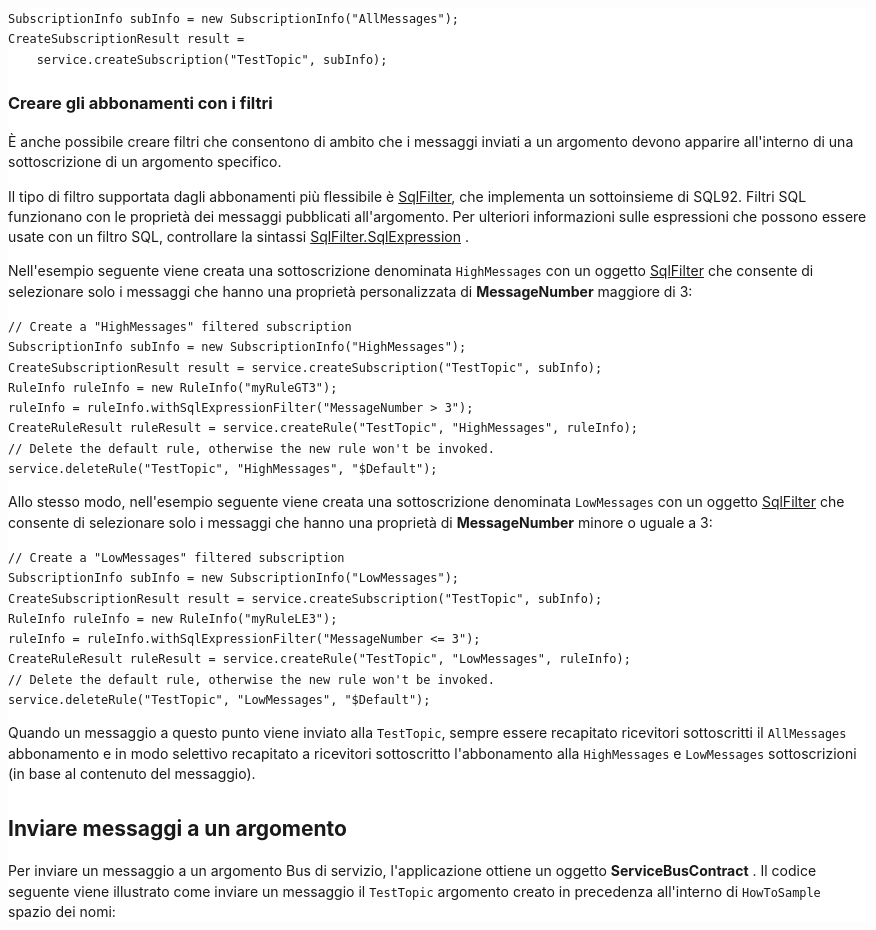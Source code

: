     SubscriptionInfo subInfo = new SubscriptionInfo("AllMessages");
    CreateSubscriptionResult result =
        service.createSubscription("TestTopic", subInfo);

### <a name="create-subscriptions-with-filters"></a>Creare gli abbonamenti con i filtri

È anche possibile creare filtri che consentono di ambito che i messaggi inviati a un argomento devono apparire all'interno di una sottoscrizione di un argomento specifico.

Il tipo di filtro supportata dagli abbonamenti più flessibile è [SqlFilter][], che implementa un sottoinsieme di SQL92. Filtri SQL funzionano con le proprietà dei messaggi pubblicati all'argomento. Per ulteriori informazioni sulle espressioni che possono essere usate con un filtro SQL, controllare la sintassi [SqlFilter.SqlExpression][] .

Nell'esempio seguente viene creata una sottoscrizione denominata `HighMessages` con un oggetto [SqlFilter][] che consente di selezionare solo i messaggi che hanno una proprietà personalizzata di **MessageNumber** maggiore di 3:

```
// Create a "HighMessages" filtered subscription  
SubscriptionInfo subInfo = new SubscriptionInfo("HighMessages");
CreateSubscriptionResult result = service.createSubscription("TestTopic", subInfo);
RuleInfo ruleInfo = new RuleInfo("myRuleGT3");
ruleInfo = ruleInfo.withSqlExpressionFilter("MessageNumber > 3");
CreateRuleResult ruleResult = service.createRule("TestTopic", "HighMessages", ruleInfo);
// Delete the default rule, otherwise the new rule won't be invoked.
service.deleteRule("TestTopic", "HighMessages", "$Default");
```

Allo stesso modo, nell'esempio seguente viene creata una sottoscrizione denominata `LowMessages` con un oggetto [SqlFilter][] che consente di selezionare solo i messaggi che hanno una proprietà di **MessageNumber** minore o uguale a 3:

```
// Create a "LowMessages" filtered subscription
SubscriptionInfo subInfo = new SubscriptionInfo("LowMessages");
CreateSubscriptionResult result = service.createSubscription("TestTopic", subInfo);
RuleInfo ruleInfo = new RuleInfo("myRuleLE3");
ruleInfo = ruleInfo.withSqlExpressionFilter("MessageNumber <= 3");
CreateRuleResult ruleResult = service.createRule("TestTopic", "LowMessages", ruleInfo);
// Delete the default rule, otherwise the new rule won't be invoked.
service.deleteRule("TestTopic", "LowMessages", "$Default");
```

Quando un messaggio a questo punto viene inviato alla `TestTopic`, sempre essere recapitato ricevitori sottoscritti il `AllMessages` abbonamento e in modo selettivo recapitato a ricevitori sottoscritto l'abbonamento alla `HighMessages` e `LowMessages` sottoscrizioni (in base al contenuto del messaggio).

## <a name="send-messages-to-a-topic"></a>Inviare messaggi a un argomento

Per inviare un messaggio a un argomento Bus di servizio, l'applicazione ottiene un oggetto **ServiceBusContract** . Il codice seguente viene illustrato come inviare un messaggio il `TestTopic` argomento creato in precedenza all'interno di `HowToSample` spazio dei nomi:


  [Azure SDK per Java]: http://azure.microsoft.com/develop/java/
  [Azure Toolkit per Eclisse]: https://msdn.microsoft.com/library/azure/hh694271.aspx
  [Azure classic portal]: http://manage.windowsazure.com/
  [Abbonamenti, argomenti e code Bus di servizio]: service-bus-queues-topics-subscriptions.md
  [SqlFilter]: http://msdn.microsoft.com/library/azure/microsoft.servicebus.messaging.sqlfilter.aspx 
  [SqlFilter.SqlExpression]: https://msdn.microsoft.com/library/azure/microsoft.servicebus.messaging.sqlfilter.sqlexpression.aspx
  [BrokeredMessage]: https://msdn.microsoft.com/library/azure/microsoft.servicebus.messaging.brokeredmessage.aspx
  [0]: ./media/service-bus-java-how-to-use-topics-subscriptions/sb-queues-13.png
  [2]: ./media/service-bus-java-how-to-use-topics-subscriptions/sb-queues-04.png
  [3]: ./media/service-bus-java-how-to-use-topics-subscriptions/sb-queues-09.png